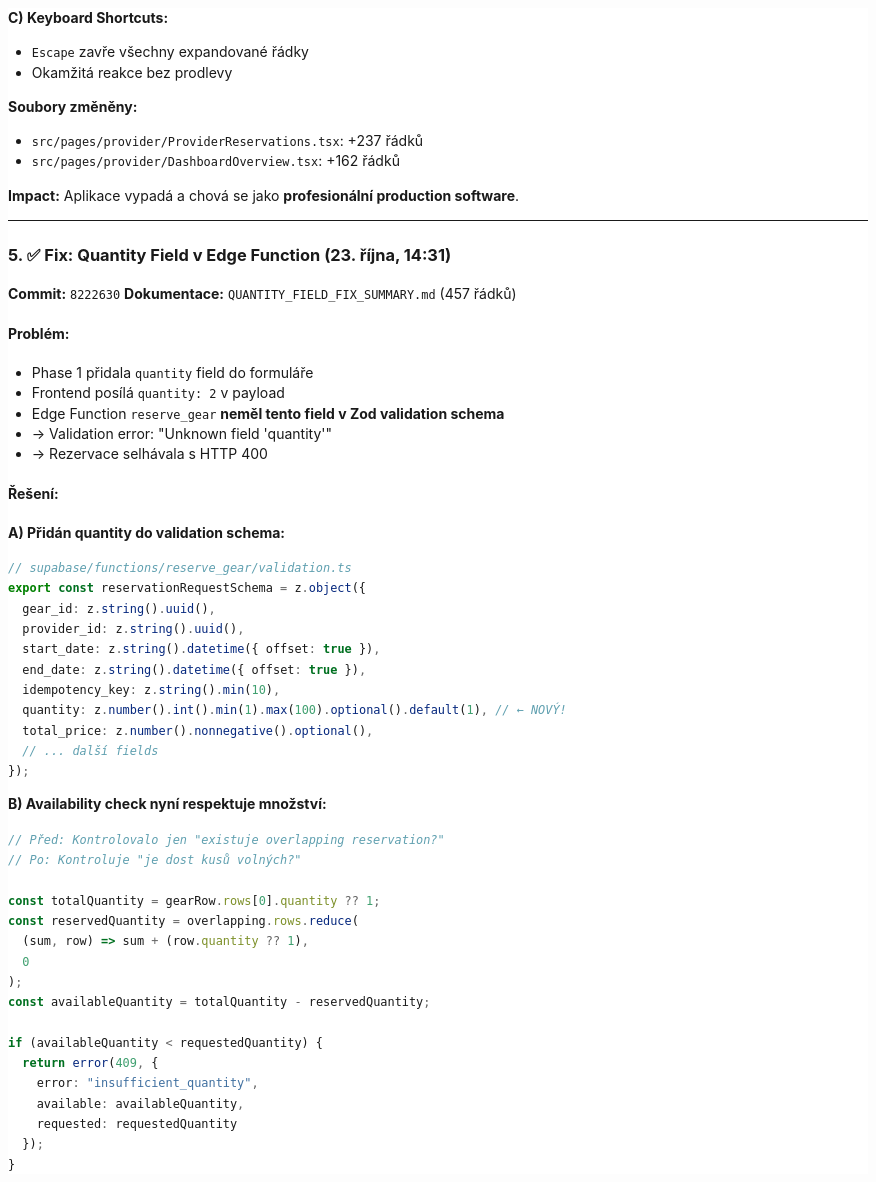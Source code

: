 **C) Keyboard Shortcuts:**
- `Escape` zavře všechny expandované řádky
- Okamžitá reakce bez prodlevy

**Soubory změněny:**
- `src/pages/provider/ProviderReservations.tsx`: +237 řádků
- `src/pages/provider/DashboardOverview.tsx`: +162 řádků

**Impact:** Aplikace vypadá a chová se jako **profesionální production software**.

---

### 5. ✅ Fix: Quantity Field v Edge Function (23. října, 14:31)
**Commit:** `8222630`
**Dokumentace:** `QUANTITY_FIELD_FIX_SUMMARY.md` (457 řádků)

#### Problém:
- Phase 1 přidala `quantity` field do formuláře
- Frontend posílá `quantity: 2` v payload
- Edge Function `reserve_gear` **neměl tento field v Zod validation schema**
- → Validation error: "Unknown field 'quantity'"
- → Rezervace selhávala s HTTP 400

#### Řešení:

**A) Přidán quantity do validation schema:**
```typescript
// supabase/functions/reserve_gear/validation.ts
export const reservationRequestSchema = z.object({
  gear_id: z.string().uuid(),
  provider_id: z.string().uuid(),
  start_date: z.string().datetime({ offset: true }),
  end_date: z.string().datetime({ offset: true }),
  idempotency_key: z.string().min(10),
  quantity: z.number().int().min(1).max(100).optional().default(1), // ← NOVÝ!
  total_price: z.number().nonnegative().optional(),
  // ... další fields
});
```

**B) Availability check nyní respektuje množství:**
```typescript
// Před: Kontrolovalo jen "existuje overlapping reservation?"
// Po: Kontroluje "je dost kusů volných?"

const totalQuantity = gearRow.rows[0].quantity ?? 1;
const reservedQuantity = overlapping.rows.reduce(
  (sum, row) => sum + (row.quantity ?? 1),
  0
);
const availableQuantity = totalQuantity - reservedQuantity;

if (availableQuantity < requestedQuantity) {
  return error(409, {
    error: "insufficient_quantity",
    available: availableQuantity,
    requested: requestedQuantity
  });
}
```
